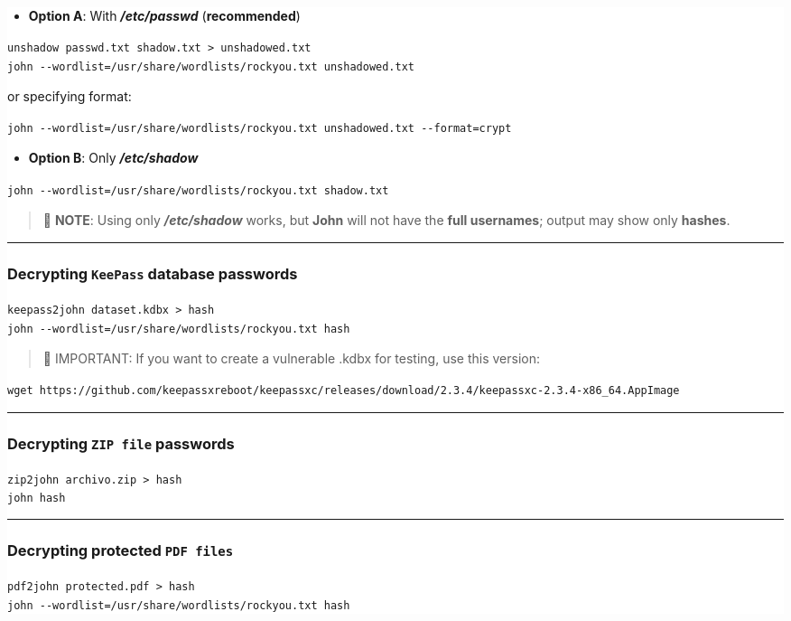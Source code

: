 
- **Option A**: With ***/etc/passwd*** (**recommended**)

```
unshadow passwd.txt shadow.txt > unshadowed.txt
john --wordlist=/usr/share/wordlists/rockyou.txt unshadowed.txt
```

or specifying format:

```
john --wordlist=/usr/share/wordlists/rockyou.txt unshadowed.txt --format=crypt
```

- **Option B**: Only ***/etc/shadow***

```
john --wordlist=/usr/share/wordlists/rockyou.txt shadow.txt
```

> 📝 **NOTE**: Using only ***/etc/shadow*** works, but **John** will not have the **full usernames**; output may show only **hashes**.

---
### Decrypting `KeePass` database passwords


```
keepass2john dataset.kdbx > hash
john --wordlist=/usr/share/wordlists/rockyou.txt hash
```

> 🚨 IMPORTANT: If you want to create a vulnerable .kdbx for testing, use this version:

```
wget https://github.com/keepassxreboot/keepassxc/releases/download/2.3.4/keepassxc-2.3.4-x86_64.AppImage
```
---
### Decrypting `ZIP file` passwords


```
zip2john archivo.zip > hash
john hash
```
---
### Decrypting protected `PDF files`


```
pdf2john protected.pdf > hash
john --wordlist=/usr/share/wordlists/rockyou.txt hash
```
